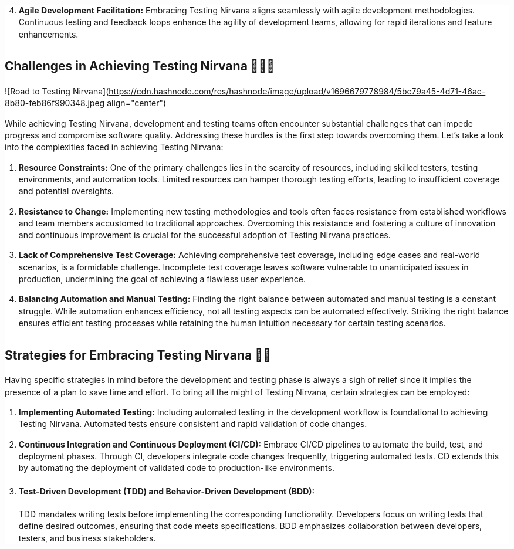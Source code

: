4. **Agile Development Facilitation:** Embracing Testing Nirvana aligns seamlessly with agile development methodologies. Continuous testing and feedback loops enhance the agility of development teams, allowing for rapid iterations and feature enhancements.
    

## **Challenges in Achieving Testing Nirvana** 🧗🏻‍♀️

![Road to Testing Nirvana](https://cdn.hashnode.com/res/hashnode/image/upload/v1696679778984/5bc79a45-4d71-46ac-8b80-feb86f990348.jpeg align="center")

While achieving Testing Nirvana, development and testing teams often encounter substantial challenges that can impede progress and compromise software quality. Addressing these hurdles is the first step towards overcoming them. Let’s take a look into the complexities faced in achieving Testing Nirvana:

1. **Resource Constraints:** One of the primary challenges lies in the scarcity of resources, including skilled testers, testing environments, and automation tools. Limited resources can hamper thorough testing efforts, leading to insufficient coverage and potential oversights.
    
2. **Resistance to Change:** Implementing new testing methodologies and tools often faces resistance from established workflows and team members accustomed to traditional approaches. Overcoming this resistance and fostering a culture of innovation and continuous improvement is crucial for the successful adoption of Testing Nirvana practices.
    
3. **Lack of Comprehensive Test Coverage:** Achieving comprehensive test coverage, including edge cases and real-world scenarios, is a formidable challenge. Incomplete test coverage leaves software vulnerable to unanticipated issues in production, undermining the goal of achieving a flawless user experience.
    
4. **Balancing Automation and Manual Testing:** Finding the right balance between automated and manual testing is a constant struggle. While automation enhances efficiency, not all testing aspects can be automated effectively. Striking the right balance ensures efficient testing processes while retaining the human intuition necessary for certain testing scenarios.
    

## **Strategies for Embracing Testing Nirvana** 🏃🏻

Having specific strategies in mind before the development and testing phase is always a sigh of relief since it implies the presence of a plan to save time and effort. To bring all the might of Testing Nirvana, certain strategies can be employed:

1. **Implementing Automated Testing:** Including automated testing in the development workflow is foundational to achieving Testing Nirvana. Automated tests ensure consistent and rapid validation of code changes.
    
2. **Continuous Integration and Continuous Deployment (CI/CD):** Embrace CI/CD pipelines to automate the build, test, and deployment phases. Through CI, developers integrate code changes frequently, triggering automated tests. CD extends this by automating the deployment of validated code to production-like environments.
    
3. #### **Test-Driven Development (TDD) and Behavior-Driven Development (BDD):**
    
    TDD mandates writing tests before implementing the corresponding functionality. Developers focus on writing tests that define desired outcomes, ensuring that code meets specifications. BDD emphasizes collaboration between developers, testers, and business stakeholders.
    